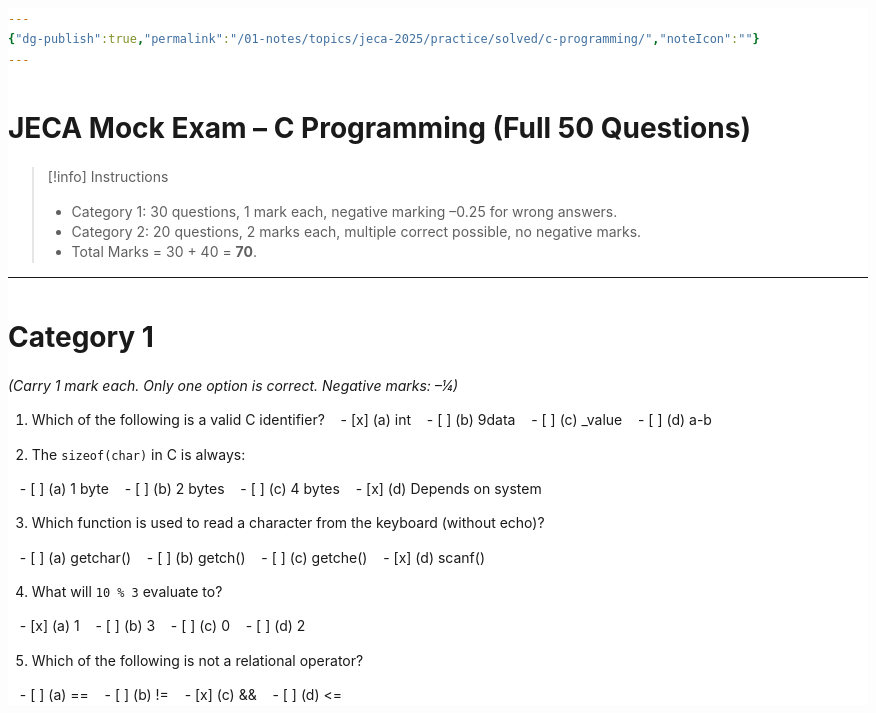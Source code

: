 ```yaml
---
{"dg-publish":true,"permalink":"/01-notes/topics/jeca-2025/practice/solved/c-programming/","noteIcon":""}
---
```


# JECA Mock Exam – C Programming (Full 50 Questions)

> [!info] Instructions
> - Category 1: 30 questions, 1 mark each, negative marking –0.25 for wrong answers.
> - Category 2: 20 questions, 2 marks each, multiple correct possible, no negative marks.
> - Total Marks = 30 + 40 = **70**.

---
# Category 1

*(Carry 1 mark each. Only one option is correct. Negative marks: –¼)*

1. Which of the following is a valid C identifier?
   - [x] (a) int
   - [ ] (b) 9data
   - [ ] (c) _value
   - [ ] (d) a-b


2. The `sizeof(char)` in C is always:

   - [ ] (a) 1 byte
   - [ ] (b) 2 bytes
   - [ ] (c) 4 bytes
   - [x] (d) Depends on system
  

3. Which function is used to read a character from the keyboard (without echo)?

   - [ ] (a) getchar()
   - [ ] (b) getch()
   - [ ] (c) getche()
   - [x] (d) scanf()


4. What will `10 % 3` evaluate to?

   - [x] (a) 1
   - [ ] (b) 3
   - [ ] (c) 0
   - [ ] (d) 2
  

5. Which of the following is not a relational operator?

   - [ ] (a) ==
   - [ ] (b) !=
   - [x] (c) &&
   - [ ] (d) <=
  